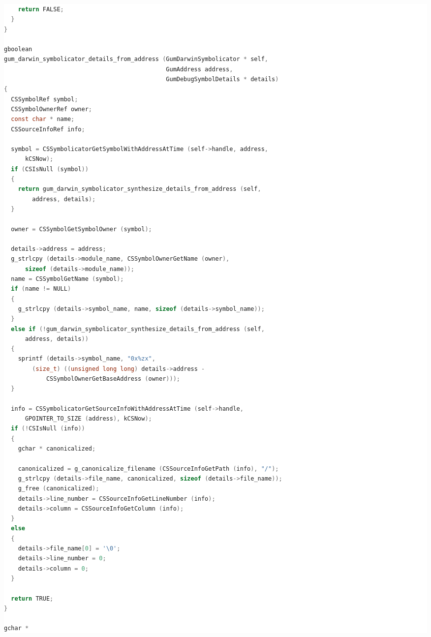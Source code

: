```c
    return FALSE;
  }
}

gboolean
gum_darwin_symbolicator_details_from_address (GumDarwinSymbolicator * self,
                                              GumAddress address,
                                              GumDebugSymbolDetails * details)
{
  CSSymbolRef symbol;
  CSSymbolOwnerRef owner;
  const char * name;
  CSSourceInfoRef info;

  symbol = CSSymbolicatorGetSymbolWithAddressAtTime (self->handle, address,
      kCSNow);
  if (CSIsNull (symbol))
  {
    return gum_darwin_symbolicator_synthesize_details_from_address (self,
        address, details);
  }

  owner = CSSymbolGetSymbolOwner (symbol);

  details->address = address;
  g_strlcpy (details->module_name, CSSymbolOwnerGetName (owner),
      sizeof (details->module_name));
  name = CSSymbolGetName (symbol);
  if (name != NULL)
  {
    g_strlcpy (details->symbol_name, name, sizeof (details->symbol_name));
  }
  else if (!gum_darwin_symbolicator_synthesize_details_from_address (self,
      address, details))
  {
    sprintf (details->symbol_name, "0x%zx",
        (size_t) ((unsigned long long) details->address -
            CSSymbolOwnerGetBaseAddress (owner)));
  }

  info = CSSymbolicatorGetSourceInfoWithAddressAtTime (self->handle,
      GPOINTER_TO_SIZE (address), kCSNow);
  if (!CSIsNull (info))
  {
    gchar * canonicalized;

    canonicalized = g_canonicalize_filename (CSSourceInfoGetPath (info), "/");
    g_strlcpy (details->file_name, canonicalized, sizeof (details->file_name));
    g_free (canonicalized);
    details->line_number = CSSourceInfoGetLineNumber (info);
    details->column = CSSourceInfoGetColumn (info);
  }
  else
  {
    details->file_name[0] = '\0';
    details->line_number = 0;
    details->column = 0;
  }

  return TRUE;
}

gchar *
```